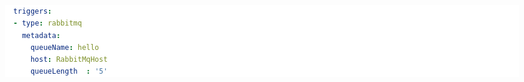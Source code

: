 ```yaml
  triggers:
  - type: rabbitmq
    metadata:
      queueName: hello
      host: RabbitMqHost
      queueLength  : '5'
```
